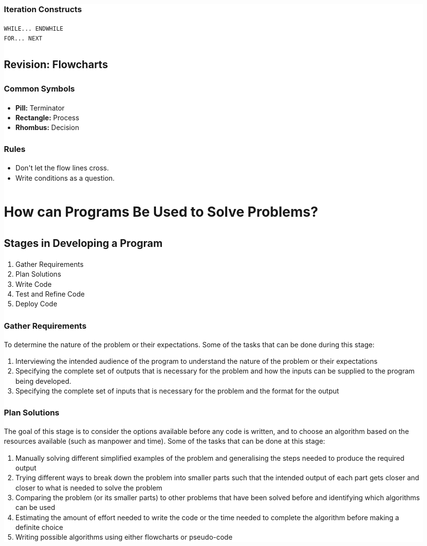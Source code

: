 ### Iteration Constructs

```python
WHILE... ENDWHILE
FOR... NEXT
```
## Revision: Flowcharts

### Common Symbols

- __Pill:__ Terminator
- __Rectangle:__ Process
- __Rhombus:__ Decision

### Rules

- Don't let the flow lines cross.
- Write conditions as a question.

# How can Programs Be Used to Solve Problems?

## Stages in Developing a Program

1. Gather Requirements
2. Plan Solutions
3. Write Code
4. Test and Refine Code
5. Deploy Code

### Gather Requirements

To determine the nature of the problem or their expectations. Some of the tasks that can be done during this stage:
1. Interviewing the intended audience of the program to understand the nature of the problem or their expectations
2. Specifying the complete set of outputs that is necessary for the problem and how the inputs can be supplied to the program being developed.
3. Specifying the complete set of inputs that is necessary for the problem and the format for the output

### Plan Solutions

The goal of this stage is to consider the options available before any code is written, and to choose an algorithm based on the resources available (such as manpower and time). Some of the tasks that can be done at this stage:
1. Manually solving different simplified examples of the problem and generalising the steps needed to produce the required output
2. Trying different ways to break down the problem into smaller parts such that the intended output of each part gets closer and closer to what is needed to solve the problem
3. Comparing the problem (or its smaller parts) to other problems that have been solved before and identifying which algorithms can be used
4. Estimating the amount of effort needed to write the code or the time needed to complete the algorithm before making a definite choice
5. Writing possible algorithms using either flowcharts or pseudo-code
